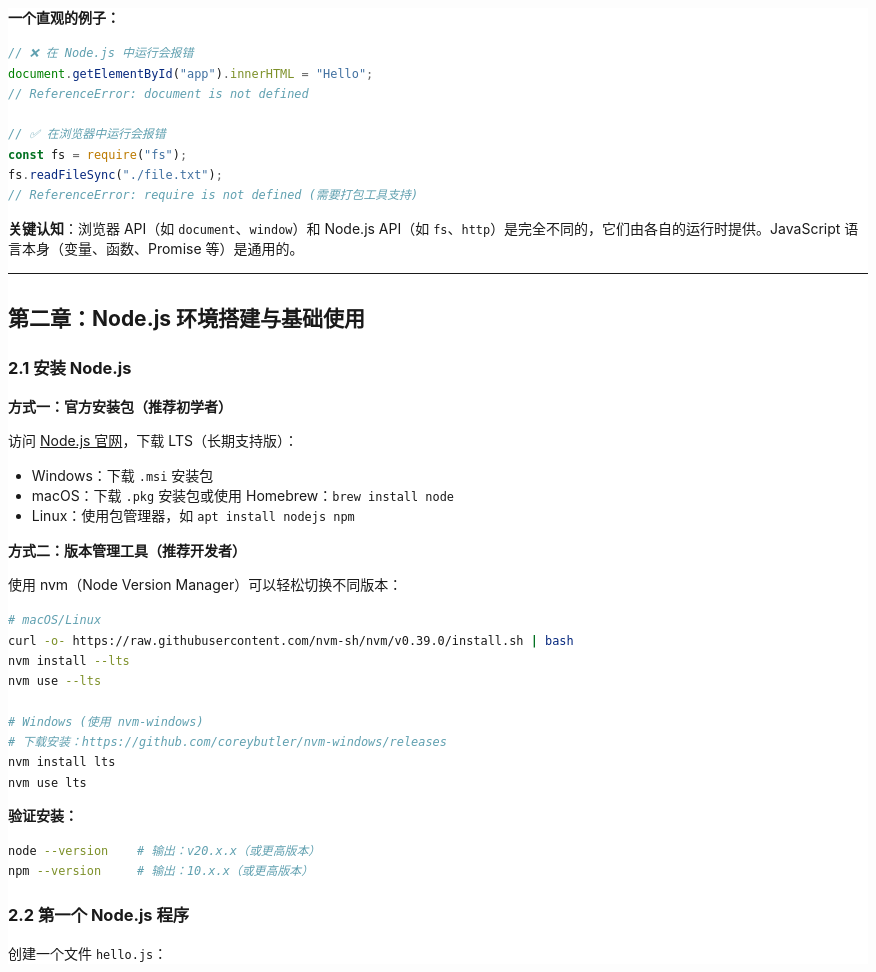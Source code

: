 **一个直观的例子：**

```javascript
// ❌ 在 Node.js 中运行会报错
document.getElementById("app").innerHTML = "Hello";
// ReferenceError: document is not defined

// ✅ 在浏览器中运行会报错
const fs = require("fs");
fs.readFileSync("./file.txt");
// ReferenceError: require is not defined (需要打包工具支持)
```

**关键认知**：浏览器 API（如 `document`、`window`）和 Node.js API（如 `fs`、`http`）是完全不同的，它们由各自的运行时提供。JavaScript 语言本身（变量、函数、Promise 等）是通用的。

---

## 第二章：Node.js 环境搭建与基础使用

### 2.1 安装 Node.js

**方式一：官方安装包（推荐初学者）**

访问 [Node.js 官网](https://nodejs.org/)，下载 LTS（长期支持版）：

- Windows：下载 `.msi` 安装包
- macOS：下载 `.pkg` 安装包或使用 Homebrew：`brew install node`
- Linux：使用包管理器，如 `apt install nodejs npm`

**方式二：版本管理工具（推荐开发者）**

使用 nvm（Node Version Manager）可以轻松切换不同版本：

```bash
# macOS/Linux
curl -o- https://raw.githubusercontent.com/nvm-sh/nvm/v0.39.0/install.sh | bash
nvm install --lts
nvm use --lts

# Windows (使用 nvm-windows)
# 下载安装：https://github.com/coreybutler/nvm-windows/releases
nvm install lts
nvm use lts
```

**验证安装：**

```bash
node --version    # 输出：v20.x.x（或更高版本）
npm --version     # 输出：10.x.x（或更高版本）
```

### 2.2 第一个 Node.js 程序

创建一个文件 `hello.js`：
